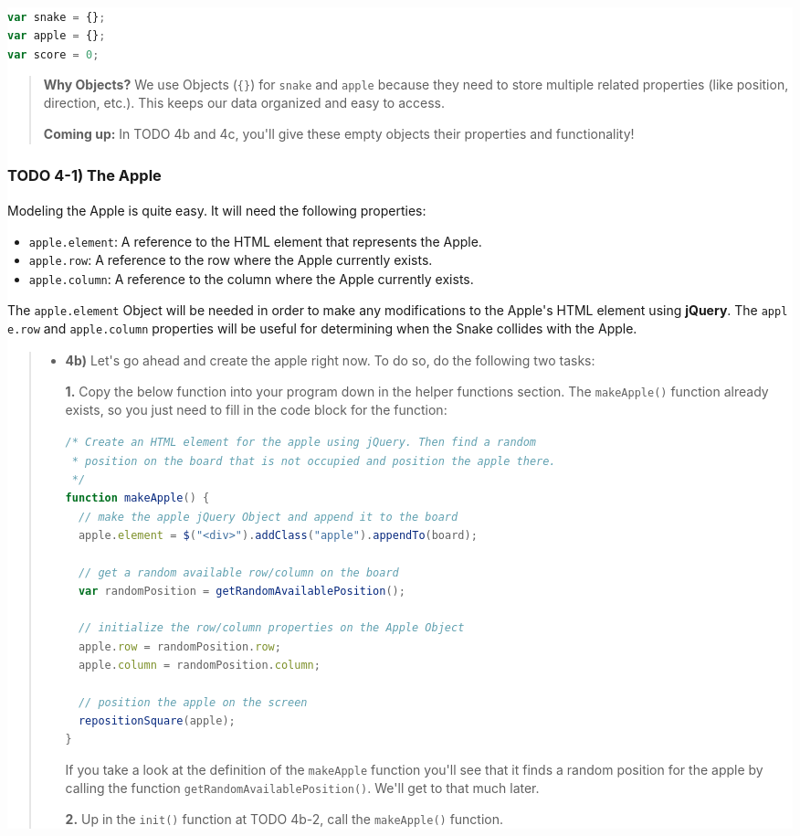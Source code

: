   ```js
  var snake = {};
  var apple = {};
  var score = 0;
  ```

  > **Why Objects?** We use Objects (`{}`) for `snake` and `apple` because they need to store multiple related properties (like position, direction, etc.). This keeps our data organized and easy to access.
  >
  > **Coming up:** In TODO 4b and 4c, you'll give these empty objects their properties and functionality!

### TODO 4-1) **The Apple**

Modeling the Apple is quite easy. It will need the following properties:

- `apple.element`: A reference to the HTML element that represents the Apple.
- `apple.row`: A reference to the row where the Apple currently exists.
- `apple.column`: A reference to the column where the Apple currently exists.

The `apple.element` Object will be needed in order to make any modifications to the Apple's HTML element using **jQuery**. The `apple.row` and `apple.column` properties will be useful for determining when the Snake collides with the Apple.

> - **4b)** Let's go ahead and create the apple right now. To do so, do the following two tasks:
>
>   **1.** Copy the below function into your program down in the helper functions section. The `makeApple()` function already exists, so you just need to fill in the code block for the function:
>
>   ```js
>   /* Create an HTML element for the apple using jQuery. Then find a random
>    * position on the board that is not occupied and position the apple there.
>    */
>   function makeApple() {
>     // make the apple jQuery Object and append it to the board
>     apple.element = $("<div>").addClass("apple").appendTo(board);
>
>     // get a random available row/column on the board
>     var randomPosition = getRandomAvailablePosition();
>
>     // initialize the row/column properties on the Apple Object
>     apple.row = randomPosition.row;
>     apple.column = randomPosition.column;
>
>     // position the apple on the screen
>     repositionSquare(apple);
>   }
>   ```
>
>   If you take a look at the definition of the `makeApple` function you'll see that it finds a random position for the apple by calling the function `getRandomAvailablePosition()`. We'll get to that much later.
>
>   **2.** Up in the `init()` function at TODO 4b-2, call the `makeApple()` function.
